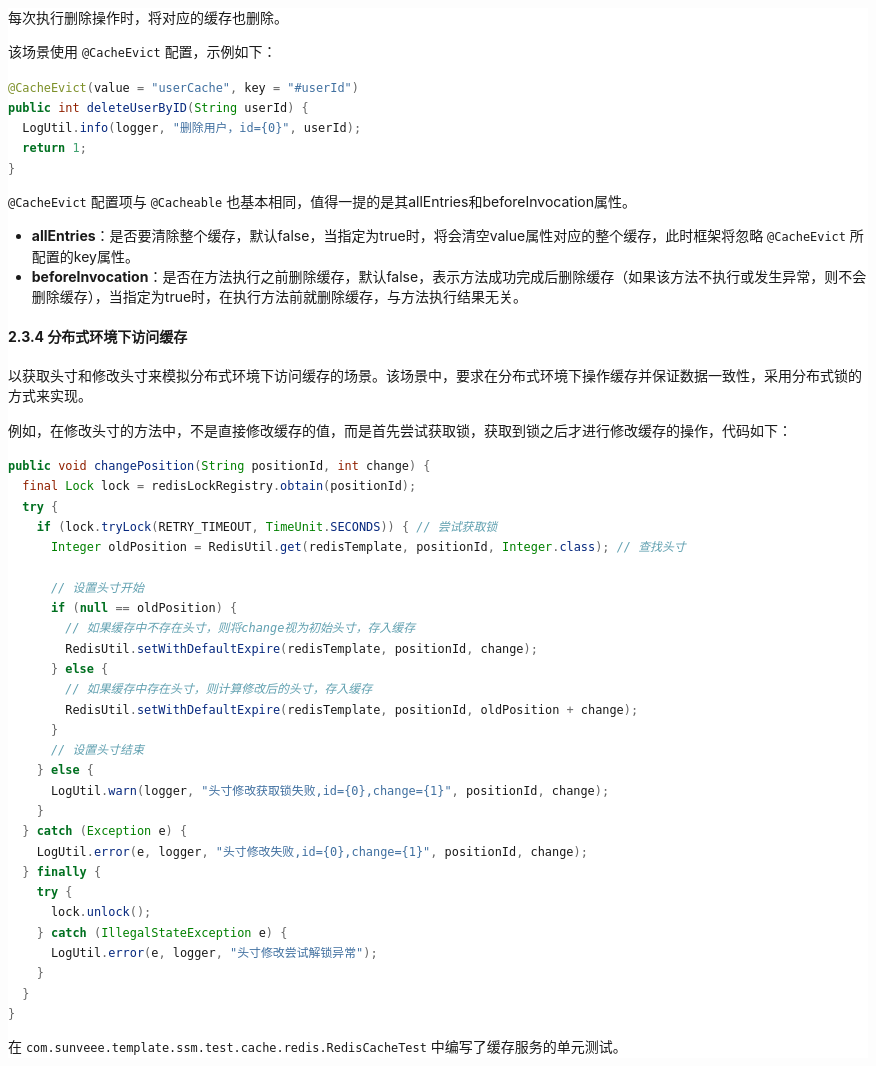 每次执行删除操作时，将对应的缓存也删除。

该场景使用 `@CacheEvict` 配置，示例如下：

```java
@CacheEvict(value = "userCache", key = "#userId")
public int deleteUserByID(String userId) {
  LogUtil.info(logger, "删除用户，id={0}", userId);
  return 1;
}
```

`@CacheEvict` 配置项与 `@Cacheable` 也基本相同，值得一提的是其allEntries和beforeInvocation属性。

- **allEntries**：是否要清除整个缓存，默认false，当指定为true时，将会清空value属性对应的整个缓存，此时框架将忽略 `@CacheEvict` 所配置的key属性。
- **beforeInvocation**：是否在方法执行之前删除缓存，默认false，表示方法成功完成后删除缓存（如果该方法不执行或发生异常，则不会删除缓存），当指定为true时，在执行方法前就删除缓存，与方法执行结果无关。

#### 2.3.4 分布式环境下访问缓存

以获取头寸和修改头寸来模拟分布式环境下访问缓存的场景。该场景中，要求在分布式环境下操作缓存并保证数据一致性，采用分布式锁的方式来实现。

例如，在修改头寸的方法中，不是直接修改缓存的值，而是首先尝试获取锁，获取到锁之后才进行修改缓存的操作，代码如下：

```java
public void changePosition(String positionId, int change) {
  final Lock lock = redisLockRegistry.obtain(positionId);
  try {
    if (lock.tryLock(RETRY_TIMEOUT, TimeUnit.SECONDS)) { // 尝试获取锁
      Integer oldPosition = RedisUtil.get(redisTemplate, positionId, Integer.class); // 查找头寸

      // 设置头寸开始
      if (null == oldPosition) {
        // 如果缓存中不存在头寸，则将change视为初始头寸，存入缓存
        RedisUtil.setWithDefaultExpire(redisTemplate, positionId, change);
      } else {
        // 如果缓存中存在头寸，则计算修改后的头寸，存入缓存
        RedisUtil.setWithDefaultExpire(redisTemplate, positionId, oldPosition + change);
      }
      // 设置头寸结束
    } else {
      LogUtil.warn(logger, "头寸修改获取锁失败,id={0},change={1}", positionId, change);
    }
  } catch (Exception e) {
    LogUtil.error(e, logger, "头寸修改失败,id={0},change={1}", positionId, change);
  } finally {
    try {
      lock.unlock();
    } catch (IllegalStateException e) {
      LogUtil.error(e, logger, "头寸修改尝试解锁异常");
    }
  }
}
```

在 `com.sunveee.template.ssm.test.cache.redis.RedisCacheTest` 中编写了缓存服务的单元测试。